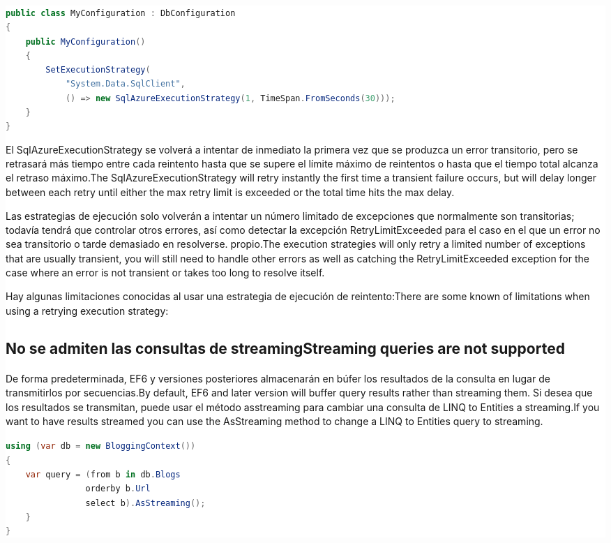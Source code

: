 ``` csharp
public class MyConfiguration : DbConfiguration
{
    public MyConfiguration()
    {
        SetExecutionStrategy(
            "System.Data.SqlClient",
            () => new SqlAzureExecutionStrategy(1, TimeSpan.FromSeconds(30)));
    }
}
```  

<span data-ttu-id="a86cf-130">El SqlAzureExecutionStrategy se volverá a intentar de inmediato la primera vez que se produzca un error transitorio, pero se retrasará más tiempo entre cada reintento hasta que se supere el límite máximo de reintentos o hasta que el tiempo total alcanza el retraso máximo.</span><span class="sxs-lookup"><span data-stu-id="a86cf-130">The SqlAzureExecutionStrategy will retry instantly the first time a transient failure occurs, but will delay longer between each retry until either the max retry limit is exceeded or the total time hits the max delay.</span></span>  

<span data-ttu-id="a86cf-131">Las estrategias de ejecución solo volverán a intentar un número limitado de excepciones que normalmente son transitorias; todavía tendrá que controlar otros errores, así como detectar la excepción RetryLimitExceeded para el caso en el que un error no sea transitorio o tarde demasiado en resolverse. propio.</span><span class="sxs-lookup"><span data-stu-id="a86cf-131">The execution strategies will only retry a limited number of exceptions that are usually transient, you will still need to handle other errors as well as catching the RetryLimitExceeded exception for the case where an error is not transient or takes too long to resolve itself.</span></span>  

<span data-ttu-id="a86cf-132">Hay algunas limitaciones conocidas al usar una estrategia de ejecución de reintento:</span><span class="sxs-lookup"><span data-stu-id="a86cf-132">There are some known of limitations when using a retrying execution strategy:</span></span>  

## <a name="streaming-queries-are-not-supported"></a><span data-ttu-id="a86cf-133">No se admiten las consultas de streaming</span><span class="sxs-lookup"><span data-stu-id="a86cf-133">Streaming queries are not supported</span></span>  

<span data-ttu-id="a86cf-134">De forma predeterminada, EF6 y versiones posteriores almacenarán en búfer los resultados de la consulta en lugar de transmitirlos por secuencias.</span><span class="sxs-lookup"><span data-stu-id="a86cf-134">By default, EF6 and later version will buffer query results rather than streaming them.</span></span> <span data-ttu-id="a86cf-135">Si desea que los resultados se transmitan, puede usar el método asstreaming para cambiar una consulta de LINQ to Entities a streaming.</span><span class="sxs-lookup"><span data-stu-id="a86cf-135">If you want to have results streamed you can use the AsStreaming method to change a LINQ to Entities query to streaming.</span></span>  

``` csharp
using (var db = new BloggingContext())
{
    var query = (from b in db.Blogs
                orderby b.Url
                select b).AsStreaming();
    }
}
```  
